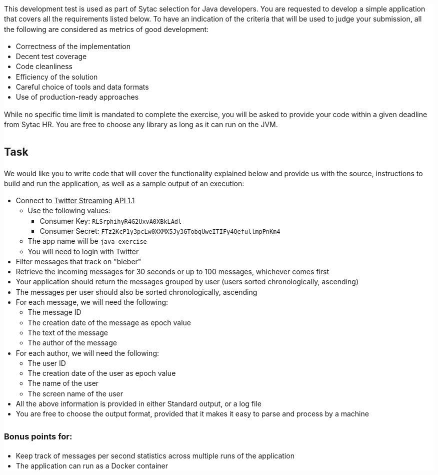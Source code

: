This development test is used as part of Sytac selection for Java developers. You are requested to develop a simple application that covers all the requirements listed below. To have an indication of the criteria that will be used to judge your submission, all the following are considered as metrics of good development:

+ Correctness of the implementation
+ Decent test coverage
+ Code cleanliness
+ Efficiency of the solution
+ Careful choice of tools and data formats
+ Use of production-ready approaches

While no specific time limit is mandated to complete the exercise, you will be asked to provide your code within a given deadline from Sytac HR. You are free to choose any library as long as it can run on the JVM.

## Task ##

We would like you to write code that will cover the functionality explained below and provide us with the source, instructions to build and run the application, as well as a sample output of an execution:

+ Connect to [Twitter Streaming API 1.1](https://developer.twitter.com/en/docs/twitter-api/v1/tweets/filter-realtime/overview)
    * Use the following values:
        + Consumer Key: `RLSrphihyR4G2UxvA0XBkLAdl`
        + Consumer Secret: `FTz2KcP1y3pcLw0XXMX5Jy3GTobqUweITIFy4QefullmpPnKm4`
    * The app name will be `java-exercise`
    * You will need to login with Twitter
+ Filter messages that track on "bieber"
+ Retrieve the incoming messages for 30 seconds or up to 100 messages, whichever comes first
+ Your application should return the messages grouped by user (users sorted chronologically, ascending)
+ The messages per user should also be sorted chronologically, ascending
+ For each message, we will need the following:
    * The message ID
    * The creation date of the message as epoch value
    * The text of the message
    * The author of the message
+ For each author, we will need the following:
    * The user ID
    * The creation date of the user as epoch value
    * The name of the user
    * The screen name of the user
+ All the above information is provided in either Standard output, or a log file
+ You are free to choose the output format, provided that it makes it easy to parse and process by a machine

### __Bonus points for:__ ###

+ Keep track of messages per second statistics across multiple runs of the application
+ The application can run as a Docker container
